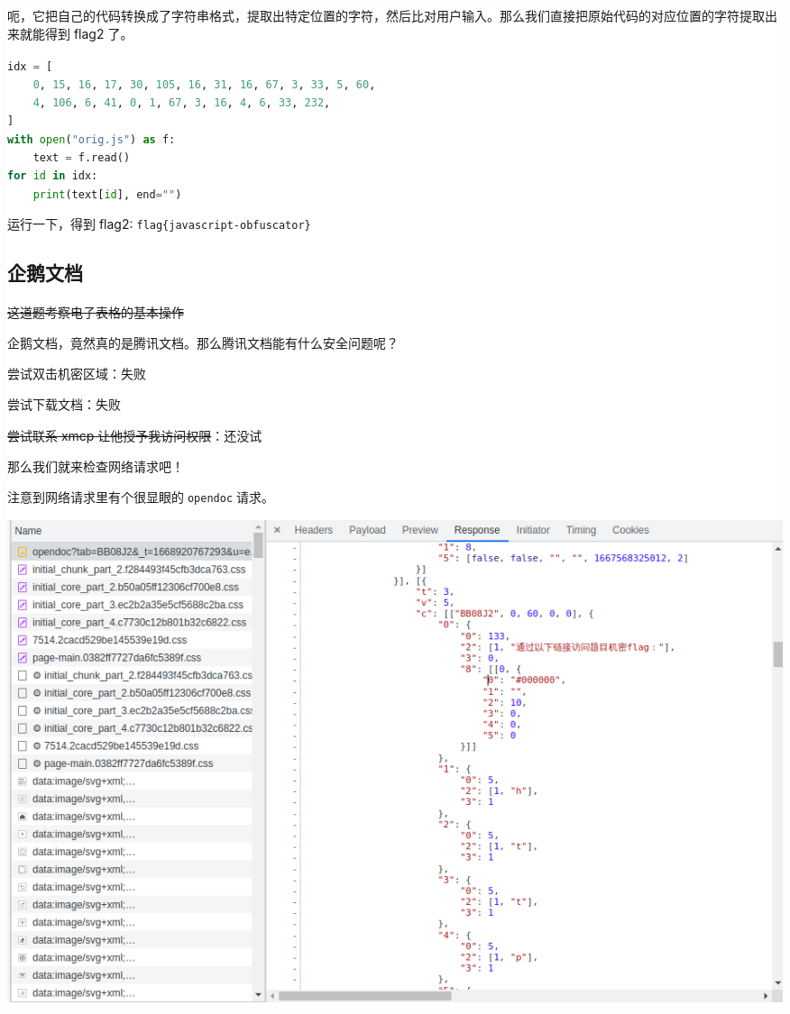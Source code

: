 呃，它把自己的代码转换成了字符串格式，提取出特定位置的字符，然后比对用户输入。那么我们直接把原始代码的对应位置的字符提取出来就能得到 flag2 了。

```python
idx = [
    0, 15, 16, 17, 30, 105, 16, 31, 16, 67, 3, 33, 5, 60, 
    4, 106, 6, 41, 0, 1, 67, 3, 16, 4, 6, 33, 232,
]
with open("orig.js") as f:
    text = f.read()
for id in idx:
    print(text[id], end="")
```

运行一下，得到 flag2: `flag{javascript-obfuscator}`

## 企鹅文档

~~这道题考察电子表格的基本操作~~

企鹅文档，竟然真的是腾讯文档。那么腾讯文档能有什么安全问题呢？

尝试双击机密区域：失败

尝试下载文档：失败

~~尝试联系 xmcp 让他授予我访问权限~~：还没试

那么我们就来检查网络请求吧！

注意到网络请求里有个很显眼的 `opendoc` 请求。

![image-20221122234831918](assets/image-20221122234831918.png)
